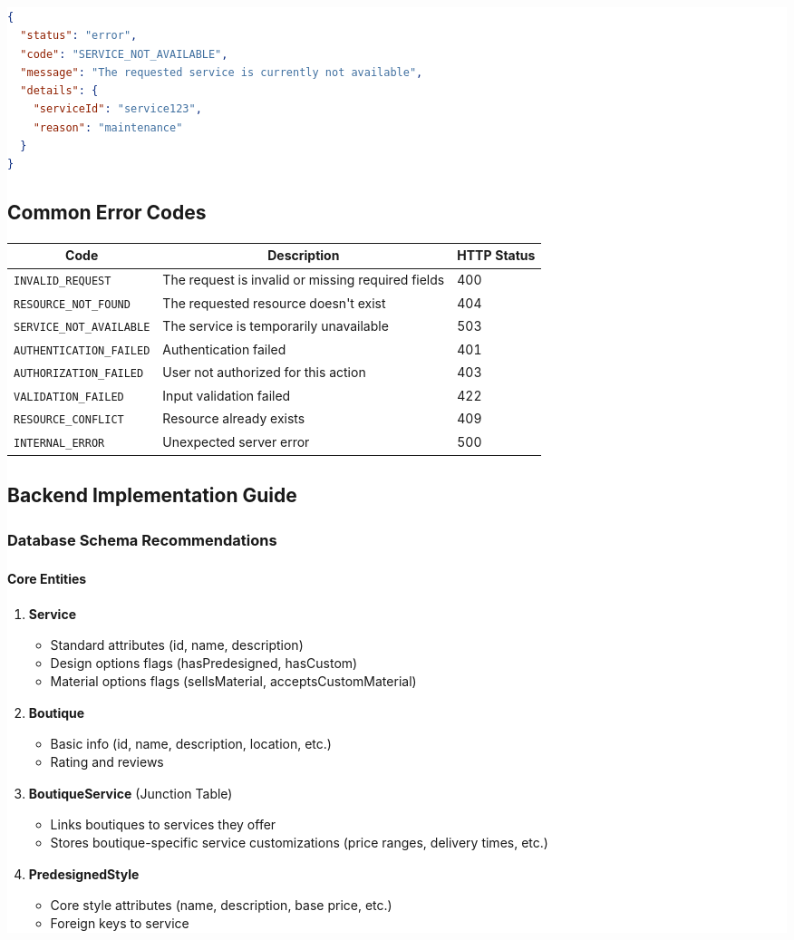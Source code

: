```json
{
  "status": "error",
  "code": "SERVICE_NOT_AVAILABLE",
  "message": "The requested service is currently not available",
  "details": {
    "serviceId": "service123",
    "reason": "maintenance"
  }
}
```

## Common Error Codes

| Code | Description | HTTP Status |
|------|-------------|-------------|
| `INVALID_REQUEST` | The request is invalid or missing required fields | 400 |
| `RESOURCE_NOT_FOUND` | The requested resource doesn't exist | 404 |
| `SERVICE_NOT_AVAILABLE` | The service is temporarily unavailable | 503 |
| `AUTHENTICATION_FAILED` | Authentication failed | 401 |
| `AUTHORIZATION_FAILED` | User not authorized for this action | 403 |
| `VALIDATION_FAILED` | Input validation failed | 422 |
| `RESOURCE_CONFLICT` | Resource already exists | 409 |
| `INTERNAL_ERROR` | Unexpected server error | 500 |

## Backend Implementation Guide

### Database Schema Recommendations

#### Core Entities

1. **Service**
   - Standard attributes (id, name, description)
   - Design options flags (hasPredesigned, hasCustom)
   - Material options flags (sellsMaterial, acceptsCustomMaterial)

2. **Boutique**
   - Basic info (id, name, description, location, etc.)
   - Rating and reviews

3. **BoutiqueService** (Junction Table)
   - Links boutiques to services they offer
   - Stores boutique-specific service customizations (price ranges, delivery times, etc.)

4. **PredesignedStyle**
   - Core style attributes (name, description, base price, etc.)
   - Foreign keys to service
